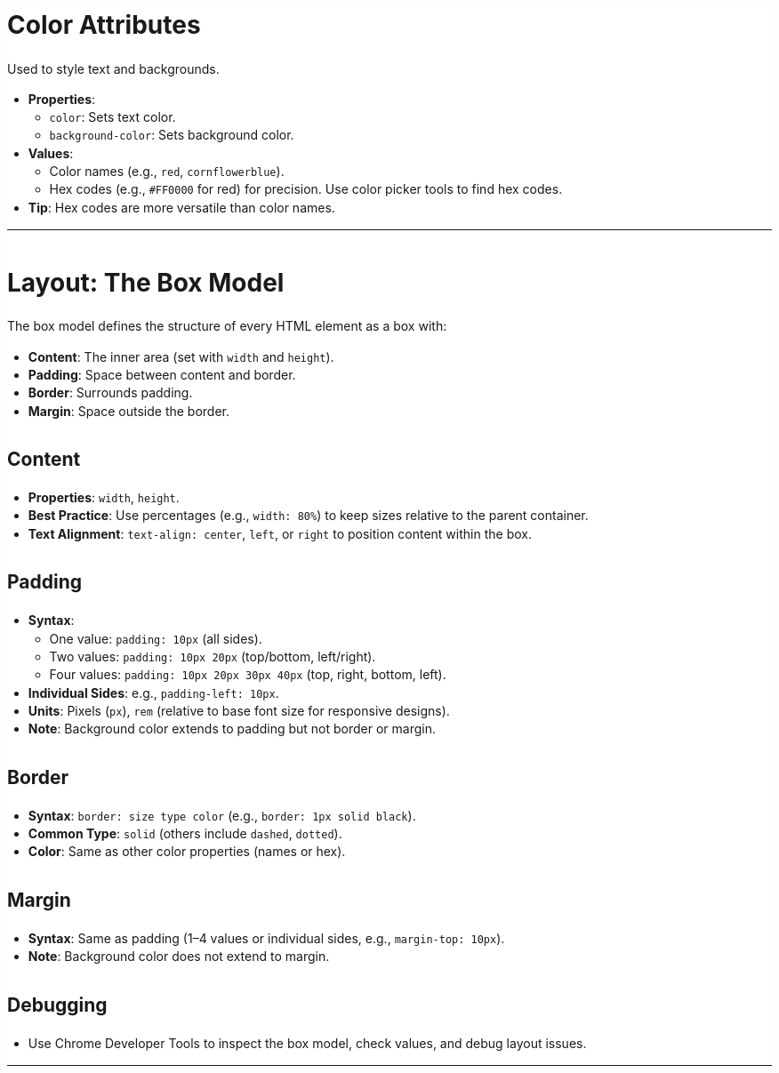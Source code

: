 # Color Attributes

Used to style text and backgrounds.  
- **Properties**:  
  - `color`: Sets text color.  
  - `background-color`: Sets background color.  
- **Values**:  
  - Color names (e.g., `red`, `cornflowerblue`).  
  - Hex codes (e.g., `#FF0000` for red) for precision. Use color picker tools to find hex codes.  
- **Tip**: Hex codes are more versatile than color names.

---

# Layout: The Box Model

The box model defines the structure of every HTML element as a box with:  
- **Content**: The inner area (set with `width` and `height`).  
- **Padding**: Space between content and border.  
- **Border**: Surrounds padding.  
- **Margin**: Space outside the border.  

## Content
- **Properties**: `width`, `height`.  
- **Best Practice**: Use percentages (e.g., `width: 80%`) to keep sizes relative to the parent container.  
- **Text Alignment**: `text-align: center`, `left`, or `right` to position content within the box.

## Padding
- **Syntax**:  
  - One value: `padding: 10px` (all sides).  
  - Two values: `padding: 10px 20px` (top/bottom, left/right).  
  - Four values: `padding: 10px 20px 30px 40px` (top, right, bottom, left).  
- **Individual Sides**: e.g., `padding-left: 10px`.  
- **Units**: Pixels (`px`), `rem` (relative to base font size for responsive designs).  
- **Note**: Background color extends to padding but not border or margin.

## Border
- **Syntax**: `border: size type color` (e.g., `border: 1px solid black`).  
- **Common Type**: `solid` (others include `dashed`, `dotted`).  
- **Color**: Same as other color properties (names or hex).  

## Margin
- **Syntax**: Same as padding (1–4 values or individual sides, e.g., `margin-top: 10px`).  
- **Note**: Background color does not extend to margin.

## Debugging
- Use Chrome Developer Tools to inspect the box model, check values, and debug layout issues.

---